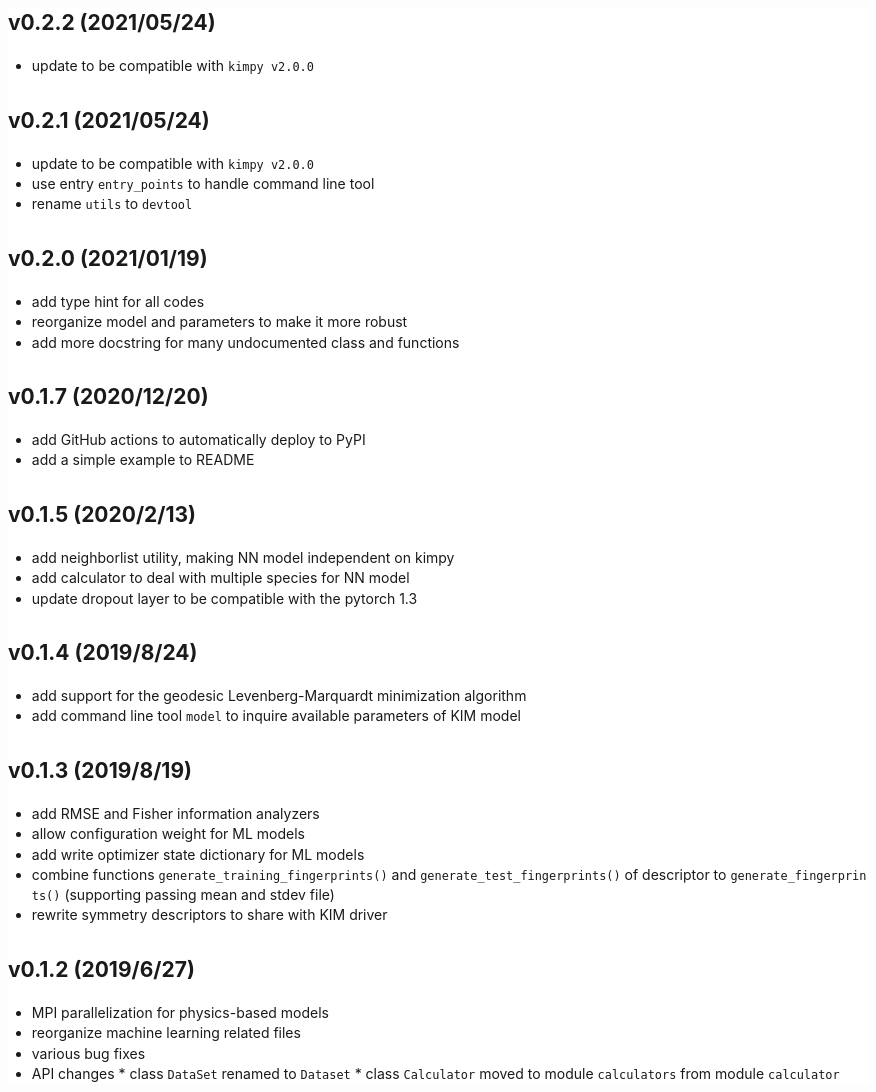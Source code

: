 ## v0.2.2 (2021/05/24)

- update to be compatible with `kimpy v2.0.0`

## v0.2.1 (2021/05/24)

- update to be compatible with `kimpy v2.0.0`
- use entry `entry_points` to handle command line tool
- rename `utils` to `devtool`

## v0.2.0 (2021/01/19)

- add type hint for all codes
- reorganize model and parameters to make it more robust
- add more docstring for many undocumented class and functions

## v0.1.7 (2020/12/20)

- add GitHub actions to automatically deploy to PyPI
- add a simple example to README

## v0.1.5 (2020/2/13)

- add neighborlist utility, making NN model independent on kimpy
- add calculator to deal with multiple species for NN model
- update dropout layer to be compatible with the pytorch 1.3

## v0.1.4 (2019/8/24)

- add support for the geodesic Levenberg-Marquardt minimization algorithm
- add command line tool `model` to inquire available parameters of KIM model

## v0.1.3 (2019/8/19)

- add RMSE and Fisher information analyzers
- allow configuration weight for ML models
- add write optimizer state dictionary for ML models
- combine functions `generate_training_fingerprints()` and
  `generate_test_fingerprints()` of descriptor to `generate_fingerprints()`
  (supporting passing mean and stdev file)
- rewrite symmetry descriptors to share with KIM driver

## v0.1.2 (2019/6/27)

- MPI parallelization for physics-based models
- reorganize machine learning related files
- various bug fixes
- API changes \* class `DataSet` renamed to `Dataset` \* class `Calculator` moved to module `calculators` from module `calculator`
